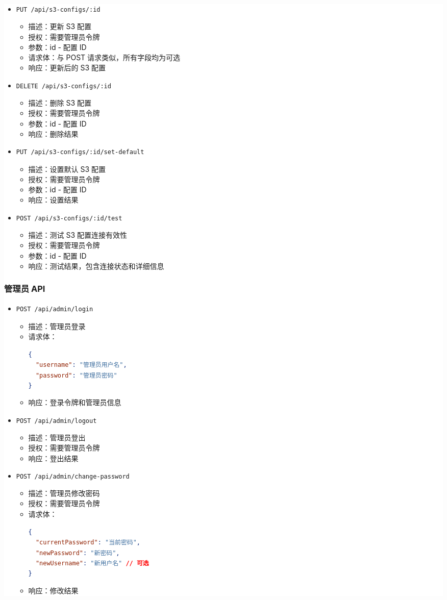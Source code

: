 - `PUT /api/s3-configs/:id`

  - 描述：更新 S3 配置
  - 授权：需要管理员令牌
  - 参数：id - 配置 ID
  - 请求体：与 POST 请求类似，所有字段均为可选
  - 响应：更新后的 S3 配置

- `DELETE /api/s3-configs/:id`

  - 描述：删除 S3 配置
  - 授权：需要管理员令牌
  - 参数：id - 配置 ID
  - 响应：删除结果

- `PUT /api/s3-configs/:id/set-default`

  - 描述：设置默认 S3 配置
  - 授权：需要管理员令牌
  - 参数：id - 配置 ID
  - 响应：设置结果

- `POST /api/s3-configs/:id/test`
  - 描述：测试 S3 配置连接有效性
  - 授权：需要管理员令牌
  - 参数：id - 配置 ID
  - 响应：测试结果，包含连接状态和详细信息

### 管理员 API

- `POST /api/admin/login`

  - 描述：管理员登录
  - 请求体：
    ```json
    {
      "username": "管理员用户名",
      "password": "管理员密码"
    }
    ```
  - 响应：登录令牌和管理员信息

- `POST /api/admin/logout`

  - 描述：管理员登出
  - 授权：需要管理员令牌
  - 响应：登出结果

- `POST /api/admin/change-password`

  - 描述：管理员修改密码
  - 授权：需要管理员令牌
  - 请求体：
    ```json
    {
      "currentPassword": "当前密码",
      "newPassword": "新密码",
      "newUsername": "新用户名" // 可选
    }
    ```
  - 响应：修改结果
